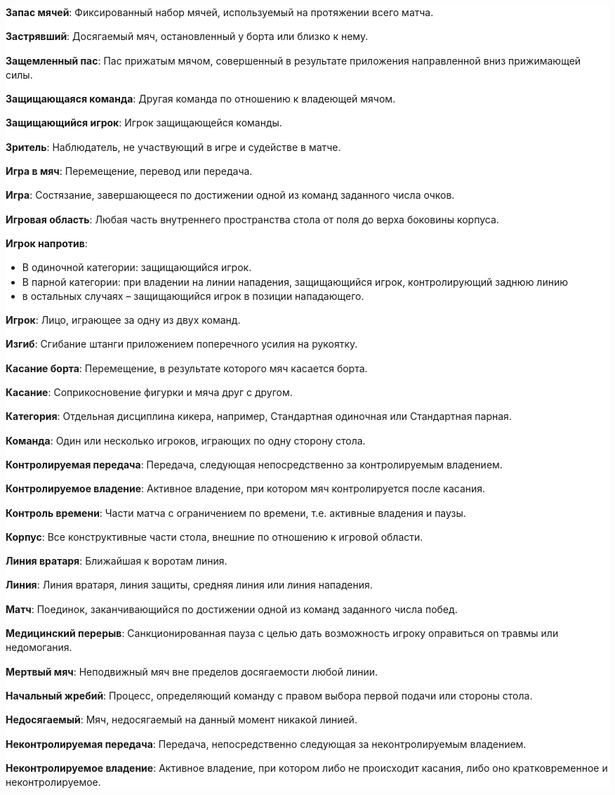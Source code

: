 **Запас мячей**: Фиксированный набор мячей, используемый на протяжении всего матча.

**Застрявший**: Досягаемый мяч, остановленный у борта или близко к нему.

**Защемленный пас**: Пас прижатым мячом, совершенный в результате приложения направленной вниз
прижимающей силы.

**Защищающаяся команда**: Другая команда по отношению к владеющей мячом.

**Защищающийся игрок**: Игрок защищающейся команды.

**Зритель**: Наблюдатель, не участвующий в игре и судействе в матче.

**Игра в мяч**: Перемещение, перевод или передача.

**Игра**: Состязание, завершающееся по достижении одной из команд заданного числа очков.

**Игровая область**: Любая часть внутреннего пространства стола от поля до верха боковины корпуса.

**Игрок напротив**: 
  - В одиночной категории: защищающийся игрок. 
  - В парной категории: при владении на линии нападения, защищающийся игрок, контролирующий заднюю линию
  - в остальных случаях – защищающийся игрок в позиции нападающего.

**Игрок**: Лицо, играющее за одну из двух команд.

**Изгиб**: Сгибание штанги приложением поперечного усилия на рукоятку.

**Касание борта**: Перемещение, в результате которого мяч касается борта.

**Касание**: Соприкосновение фигурки и мяча друг с другом.

**Категория**: Отдельная дисциплина кикера, например, Стандартная одиночная или Стандартная парная.

**Команда**: Один или несколько игроков, играющих по одну сторону стола.

**Контролируемая передача**: Передача, следующая непосредственно за контролируемым владением.

**Контролируемое владение**: Активное владение, при котором мяч контролируется после касания.

**Контроль времени**: Части матча с ограничением по времени, т.е. активные владения и паузы.

**Корпус**: Все конструктивные части стола, внешние по отношению к игровой области.

**Линия вратаря**: Ближайшая к воротам линия.

**Линия**: Линия вратаря, линия защиты, средняя линия или линия нападения.

**Матч**: Поединок, заканчивающийся по достижении одной из команд заданного числа побед.

**Медицинский перерыв**: Санкционированная пауза с целью дать возможность игроку оправиться оn травмы или недомогания.

**Мертвый мяч**: Неподвижный мяч вне пределов досягаемости любой линии.

**Начальный жребий**: Процесс, определяющий команду с правом выбора первой подачи или стороны стола.

**Недосягаемый**: Мяч, недосягаемый на данный момент никакой линией.

**Неконтролируемая передача**: Передача, непосредственно следующая за неконтролируемым владением.

**Неконтролируемое владение**: Активное владение, при котором либо не происходит касания, либо оно кратковременное и неконтролируемое.
